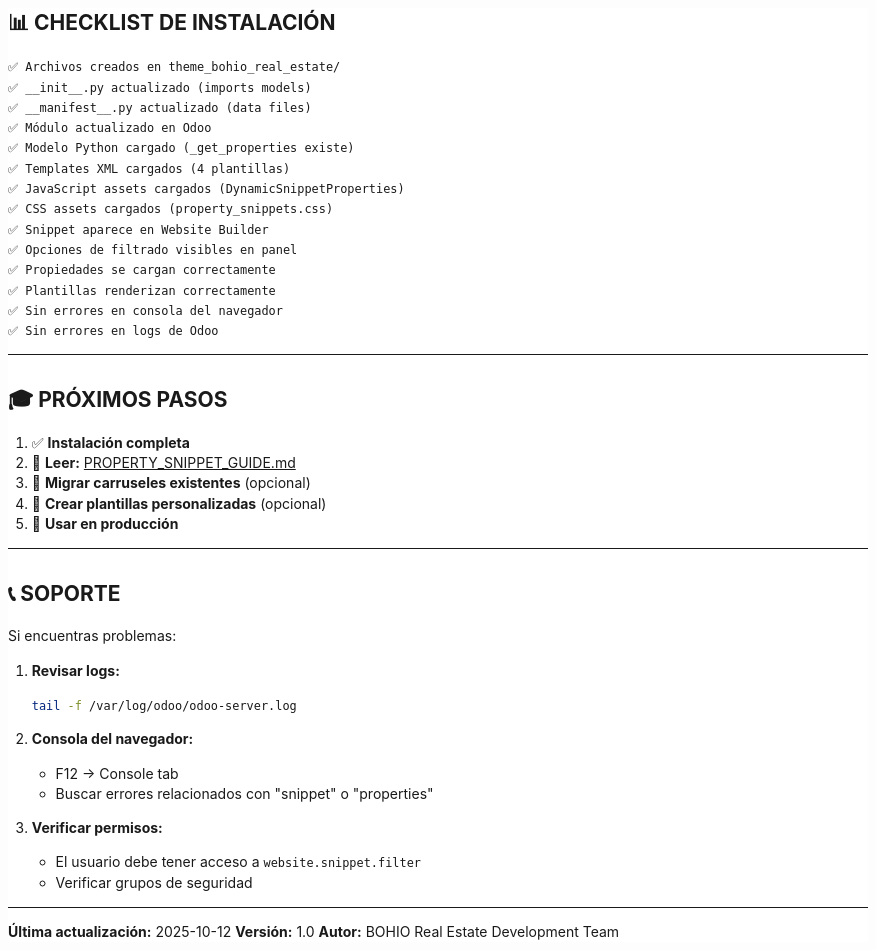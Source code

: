 ## 📊 CHECKLIST DE INSTALACIÓN

```
✅ Archivos creados en theme_bohio_real_estate/
✅ __init__.py actualizado (imports models)
✅ __manifest__.py actualizado (data files)
✅ Módulo actualizado en Odoo
✅ Modelo Python cargado (_get_properties existe)
✅ Templates XML cargados (4 plantillas)
✅ JavaScript assets cargados (DynamicSnippetProperties)
✅ CSS assets cargados (property_snippets.css)
✅ Snippet aparece en Website Builder
✅ Opciones de filtrado visibles en panel
✅ Propiedades se cargan correctamente
✅ Plantillas renderizan correctamente
✅ Sin errores en consola del navegador
✅ Sin errores en logs de Odoo
```

---

## 🎓 PRÓXIMOS PASOS

1. ✅ **Instalación completa**
2. 📖 **Leer:** [PROPERTY_SNIPPET_GUIDE.md](PROPERTY_SNIPPET_GUIDE.md)
3. 🔄 **Migrar carruseles existentes** (opcional)
4. 🎨 **Crear plantillas personalizadas** (opcional)
5. 🚀 **Usar en producción**

---

## 📞 SOPORTE

Si encuentras problemas:

1. **Revisar logs:**
   ```bash
   tail -f /var/log/odoo/odoo-server.log
   ```

2. **Consola del navegador:**
   - F12 → Console tab
   - Buscar errores relacionados con "snippet" o "properties"

3. **Verificar permisos:**
   - El usuario debe tener acceso a `website.snippet.filter`
   - Verificar grupos de seguridad

---

**Última actualización:** 2025-10-12
**Versión:** 1.0
**Autor:** BOHIO Real Estate Development Team
